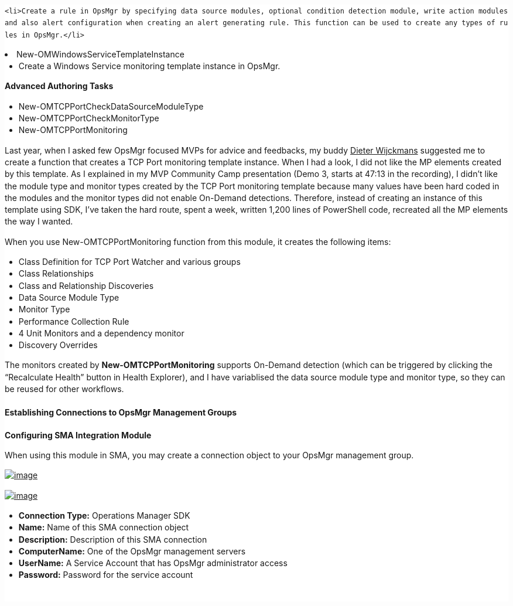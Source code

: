 	<li>Create a rule in OpsMgr by specifying data source modules, optional condition detection module, write action modules and also alert configuration when creating an alert generating rule. This function can be used to create any types of rules in OpsMgr.</li>
</ul>
</li>
	<li>New-OMWindowsServiceTemplateInstance
<ul>
	<li>Create a Windows Service monitoring template instance in OpsMgr.</li>
</ul>
</li>
</ul>
<strong>Advanced Authoring Tasks</strong>
<ul>
	<li>New-OMTCPPortCheckDataSourceModuleType</li>
	<li>New-OMTCPPortCheckMonitorType</li>
	<li>New-OMTCPPortMonitoring</li>
</ul>
Last year, when I asked few OpsMgr focused MVPs for advice and feedbacks, my buddy <a href="http://scug.be/dieter/" target="_blank">Dieter Wijckmans</a> suggested me to create a function that creates a TCP Port monitoring template instance. When I had a look, I did not like the MP elements created by this template. As I explained in my MVP Community Camp presentation (Demo 3, starts at 47:13 in the recording), I didn’t like the module type and monitor types created by the TCP Port monitoring template because many values have been hard coded in the modules and the monitor types did not enable On-Demand detections. Therefore, instead of creating an instance of this template using SDK, I’ve taken the hard route, spent a week, written 1,200 lines of PowerShell code, recreated all the MP elements the way I wanted.

When you use New-OMTCPPortMonitoring function from this module, it creates the following items:
<ul>
	<li>Class Definition for TCP Port Watcher and various groups</li>
	<li>Class Relationships</li>
	<li>Class and Relationship Discoveries</li>
	<li>Data Source Module Type</li>
	<li>Monitor Type</li>
	<li>Performance Collection Rule</li>
	<li>4 Unit Monitors and a dependency monitor</li>
	<li>Discovery Overrides</li>
</ul>
The monitors created by <strong>New-OMTCPPortMonitoring</strong> supports On-Demand detection (which can be triggered by clicking the “Recalculate Health” button in Health Explorer), and I have variablised the data source module type and monitor type, so they can be reused for other workflows.
<h4>Establishing Connections to OpsMgr Management Groups</h4>
<strong>Configuring SMA Integration Module</strong>

When using this module in SMA, you may create a connection object to your OpsMgr management group.

<a href="http://blog.tyang.org/wp-content/uploads/2015/06/image12.png"><img style="background-image: none; padding-top: 0px; padding-left: 0px; display: inline; padding-right: 0px; border: 0px;" title="image" src="http://blog.tyang.org/wp-content/uploads/2015/06/image_thumb12.png" alt="image" width="396" height="252" border="0" /></a>

<a href="http://blog.tyang.org/wp-content/uploads/2015/06/image13.png"><img style="background-image: none; padding-top: 0px; padding-left: 0px; display: inline; padding-right: 0px; border: 0px;" title="image" src="http://blog.tyang.org/wp-content/uploads/2015/06/image_thumb13.png" alt="image" width="402" height="256" border="0" /></a>
<ul>
	<li><strong>Connection Type:</strong> Operations Manager SDK</li>
	<li><strong>Name:</strong> Name of this SMA connection object</li>
	<li><strong>Description:</strong> Description of this SMA connection</li>
	<li><strong>ComputerName:</strong> One of the OpsMgr management servers</li>
	<li><strong>UserName:</strong> A Service Account that has OpsMgr administrator access</li>
	<li><strong>Password:</strong> Password for the service account</li>
</ul>
&nbsp;
